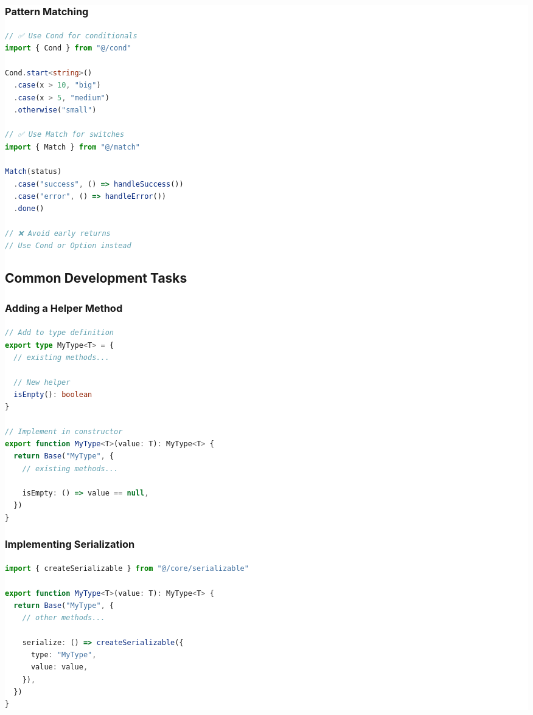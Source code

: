 ### Pattern Matching

```typescript
// ✅ Use Cond for conditionals
import { Cond } from "@/cond"

Cond.start<string>()
  .case(x > 10, "big")
  .case(x > 5, "medium")
  .otherwise("small")

// ✅ Use Match for switches
import { Match } from "@/match"

Match(status)
  .case("success", () => handleSuccess())
  .case("error", () => handleError())
  .done()

// ❌ Avoid early returns
// Use Cond or Option instead
```

## Common Development Tasks

### Adding a Helper Method

```typescript
// Add to type definition
export type MyType<T> = {
  // existing methods...

  // New helper
  isEmpty(): boolean
}

// Implement in constructor
export function MyType<T>(value: T): MyType<T> {
  return Base("MyType", {
    // existing methods...

    isEmpty: () => value == null,
  })
}
```

### Implementing Serialization

```typescript
import { createSerializable } from "@/core/serializable"

export function MyType<T>(value: T): MyType<T> {
  return Base("MyType", {
    // other methods...

    serialize: () => createSerializable({
      type: "MyType",
      value: value,
    }),
  })
}
```
